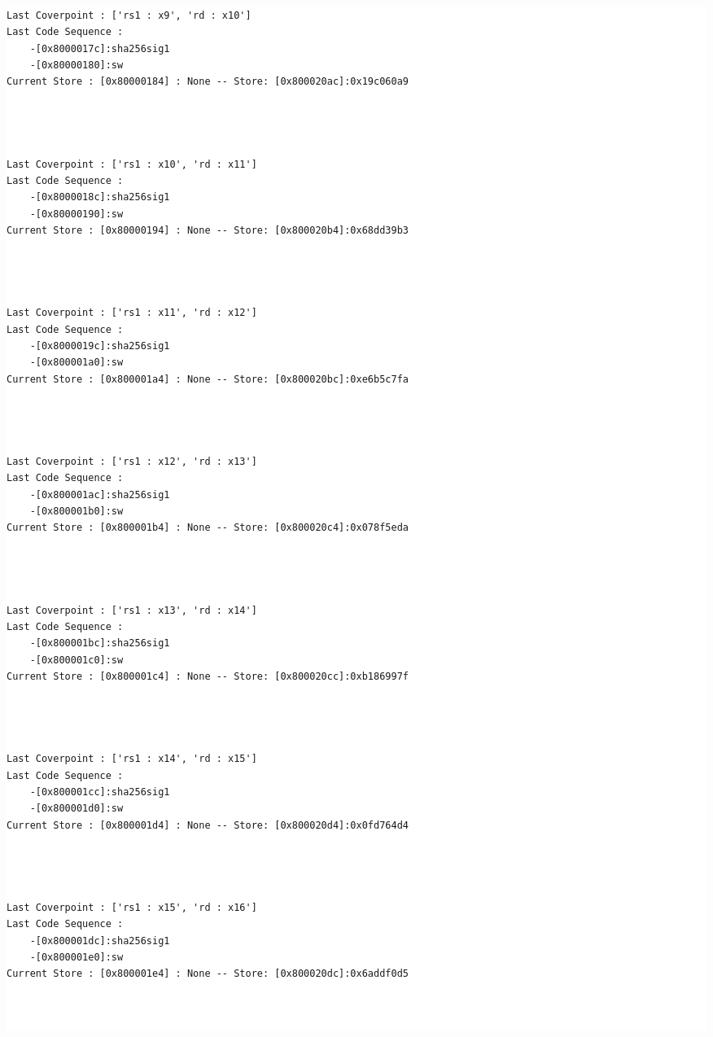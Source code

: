 ```
Last Coverpoint : ['rs1 : x9', 'rd : x10']
Last Code Sequence : 
	-[0x8000017c]:sha256sig1
	-[0x80000180]:sw
Current Store : [0x80000184] : None -- Store: [0x800020ac]:0x19c060a9




Last Coverpoint : ['rs1 : x10', 'rd : x11']
Last Code Sequence : 
	-[0x8000018c]:sha256sig1
	-[0x80000190]:sw
Current Store : [0x80000194] : None -- Store: [0x800020b4]:0x68dd39b3




Last Coverpoint : ['rs1 : x11', 'rd : x12']
Last Code Sequence : 
	-[0x8000019c]:sha256sig1
	-[0x800001a0]:sw
Current Store : [0x800001a4] : None -- Store: [0x800020bc]:0xe6b5c7fa




Last Coverpoint : ['rs1 : x12', 'rd : x13']
Last Code Sequence : 
	-[0x800001ac]:sha256sig1
	-[0x800001b0]:sw
Current Store : [0x800001b4] : None -- Store: [0x800020c4]:0x078f5eda




Last Coverpoint : ['rs1 : x13', 'rd : x14']
Last Code Sequence : 
	-[0x800001bc]:sha256sig1
	-[0x800001c0]:sw
Current Store : [0x800001c4] : None -- Store: [0x800020cc]:0xb186997f




Last Coverpoint : ['rs1 : x14', 'rd : x15']
Last Code Sequence : 
	-[0x800001cc]:sha256sig1
	-[0x800001d0]:sw
Current Store : [0x800001d4] : None -- Store: [0x800020d4]:0x0fd764d4




Last Coverpoint : ['rs1 : x15', 'rd : x16']
Last Code Sequence : 
	-[0x800001dc]:sha256sig1
	-[0x800001e0]:sw
Current Store : [0x800001e4] : None -- Store: [0x800020dc]:0x6addf0d5




```
